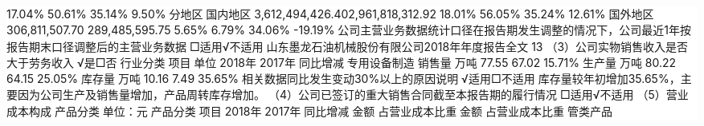 17.04%
50.61%
35.14%
9.50%
分地区
国内地区
3,612,494,426.402,961,818,312.92
18.01%
56.05%
35.24%
12.61%
国外地区
306,811,507.70
289,485,595.75
5.65%
6.79%
34.06%
-19.19%
公司主营业务数据统计口径在报告期发生调整的情况下，公司最近1年按报告期末口径调整后的主营业务数据
□适用√不适用
山东墨龙石油机械股份有限公司2018年年度报告全文
13
（3）公司实物销售收入是否大于劳务收入
√是□否
行业分类
项目
单位
2018年
2017年
同比增减
专用设备制造
销售量
万吨
77.55
67.02
15.71%
生产量
万吨
80.22
64.15
25.05%
库存量
万吨
10.16
7.49
35.65%
相关数据同比发生变动30%以上的原因说明
√适用□不适用
库存量较年初增加35.65%，主要因为公司生产及销售量增加，产品周转库存增加。
（4）公司已签订的重大销售合同截至本报告期的履行情况
□适用√不适用
（5）营业成本构成
产品分类
单位：元
产品分类
项目
2018年
2017年
同比增减
金额
占营业成本比重
金额
占营业成本比重
管类产品